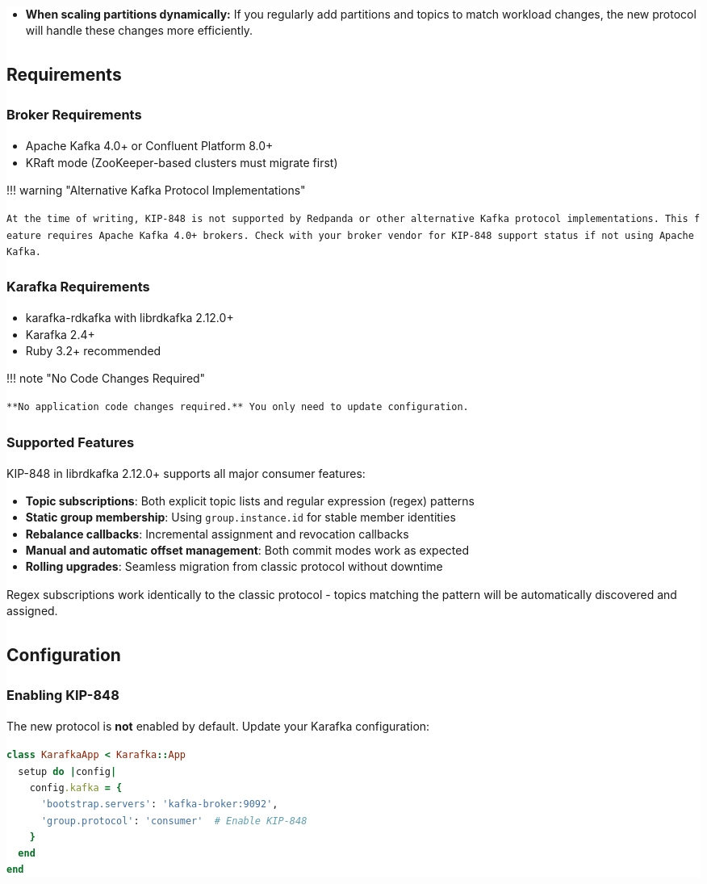 - **When scaling partitions dynamically:** If you regularly add partitions and topics to match workload changes, the new protocol will handle these changes more efficiently.

## Requirements

### Broker Requirements

- Apache Kafka 4.0+ or Confluent Platform 8.0+
- KRaft mode (ZooKeeper-based clusters must migrate first)

!!! warning "Alternative Kafka Protocol Implementations"

    At the time of writing, KIP-848 is not supported by Redpanda or other alternative Kafka protocol implementations. This feature requires Apache Kafka 4.0+ brokers. Check with your broker vendor for KIP-848 support status if not using Apache Kafka.

### Karafka Requirements

- karafka-rdkafka with librdkafka 2.12.0+
- Karafka 2.4+
- Ruby 3.2+ recommended

!!! note "No Code Changes Required"

    **No application code changes required.** You only need to update configuration.

### Supported Features

KIP-848 in librdkafka 2.12.0+ supports all major consumer features:

- **Topic subscriptions**: Both explicit topic lists and regular expression (regex) patterns
- **Static group membership**: Using `group.instance.id` for stable member identities
- **Rebalance callbacks**: Incremental assignment and revocation callbacks
- **Manual and automatic offset management**: Both commit modes work as expected
- **Rolling upgrades**: Seamless migration from classic protocol without downtime

Regex subscriptions work identically to the classic protocol - topics matching the pattern will be automatically discovered and assigned.

## Configuration

### Enabling KIP-848

The new protocol is **not** enabled by default. Update your Karafka configuration:

```ruby
class KarafkaApp < Karafka::App
  setup do |config|
    config.kafka = {
      'bootstrap.servers': 'kafka-broker:9092',
      'group.protocol': 'consumer'  # Enable KIP-848
    }
  end
end
```
